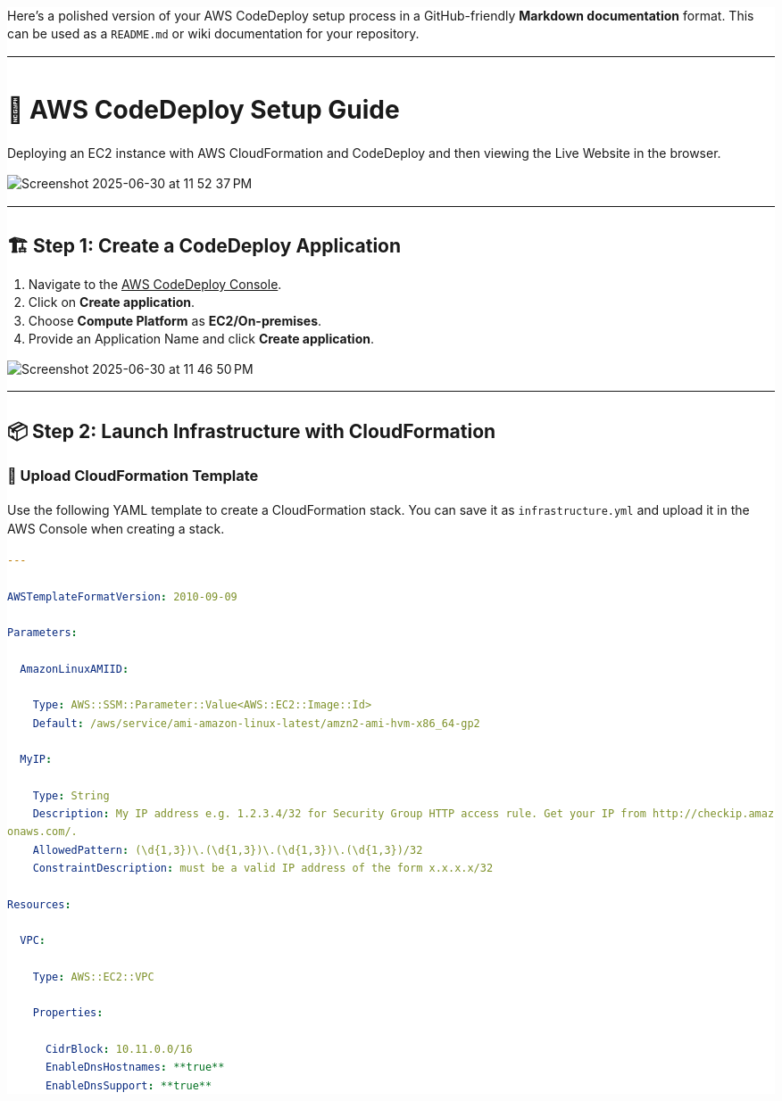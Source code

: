 Here’s a polished version of your AWS CodeDeploy setup process in a GitHub-friendly **Markdown documentation** format. This can be used as a `README.md` or wiki documentation for your repository.

---

# 🚀 AWS CodeDeploy Setup Guide

Deploying an EC2 instance with AWS CloudFormation and CodeDeploy and then viewing the Live Website in the browser.

<img width="732" alt="Screenshot 2025-06-30 at 11 52 37 PM" src="https://github.com/user-attachments/assets/88373e01-b162-4ba7-b681-d5e233f86689" />

---

## 🏗️ Step 1: Create a CodeDeploy Application

1. Navigate to the [AWS CodeDeploy Console](https://console.aws.amazon.com/codedeploy/).
2. Click on **Create application**.
3. Choose **Compute Platform** as **EC2/On-premises**.
4. Provide an Application Name and click **Create application**.


<img width="598" alt="Screenshot 2025-06-30 at 11 46 50 PM" src="https://github.com/user-attachments/assets/d4a14cfb-e6a8-4840-af2e-e9d93e850078" />

---

## 📦 Step 2: Launch Infrastructure with CloudFormation

### 🔧 Upload CloudFormation Template

Use the following YAML template to create a CloudFormation stack. You can save it as `infrastructure.yml` and upload it in the AWS Console when creating a stack.

```yaml
---

AWSTemplateFormatVersion: 2010-09-09

Parameters:

  AmazonLinuxAMIID:

    Type: AWS::SSM::Parameter::Value<AWS::EC2::Image::Id>
    Default: /aws/service/ami-amazon-linux-latest/amzn2-ami-hvm-x86_64-gp2

  MyIP:

    Type: String
    Description: My IP address e.g. 1.2.3.4/32 for Security Group HTTP access rule. Get your IP from http://checkip.amazonaws.com/.
    AllowedPattern: (\d{1,3})\.(\d{1,3})\.(\d{1,3})\.(\d{1,3})/32
    ConstraintDescription: must be a valid IP address of the form x.x.x.x/32

Resources:

  VPC:

    Type: AWS::EC2::VPC

    Properties:

      CidrBlock: 10.11.0.0/16
      EnableDnsHostnames: **true**
      EnableDnsSupport: **true**
```